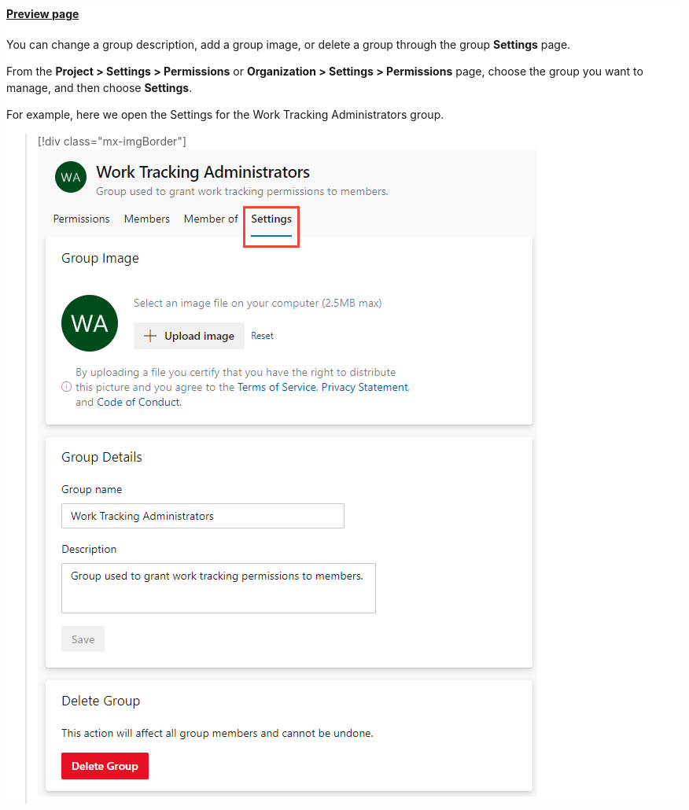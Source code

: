 #### [Preview page](#tab/preview-page) 

You can change a group description, add a group image, or delete a group through the group **Settings** page. 

From the **Project > Settings > Permissions** or **Organization > Settings > Permissions** page, choose the group you want to manage, and then choose **Settings**.  

For example, here we open the Settings for the Work Tracking Administrators group. 

> [!div class="mx-imgBorder"]  
> ![Open group settings](media/project-collection/group-settings.png) 
